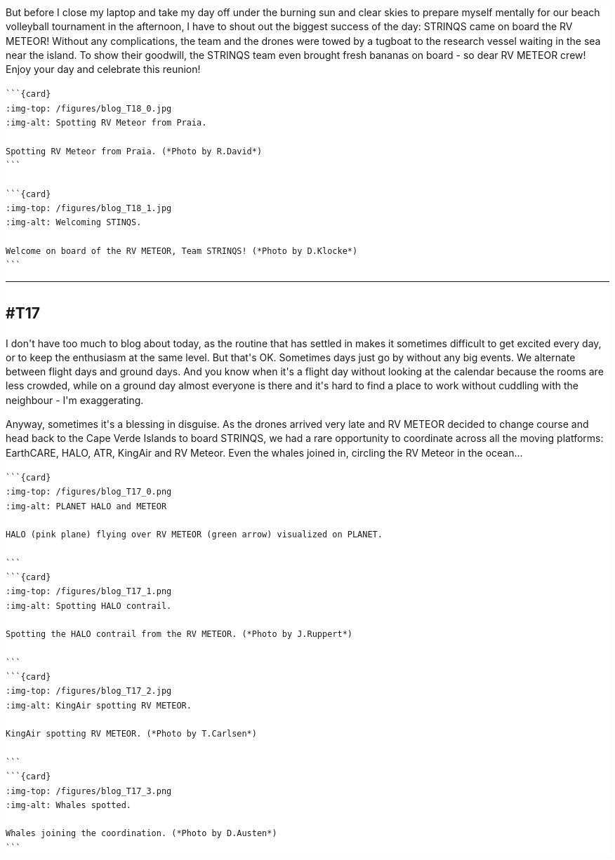 But before I close my laptop and take my day off under the burning sun and clear skies to prepare myself mentally for our beach volleyball tournament in the afternoon, I have to shout out the biggest success of the day: STRINQS came on board the RV METEOR! Without any complications, the team and the drones were towed by a tugboat to the research vessel waiting in the sea near the island. To show their goodwill, the STRINQS team even brought fresh bananas on board - so dear RV METEOR crew! Enjoy your day and celebrate this reunion!

````{card-carousel} 2
```{card}
:img-top: /figures/blog_T18_0.jpg
:img-alt: Spotting RV Meteor from Praia.

Spotting RV Meteor from Praia. (*Photo by R.David*)
```

```{card}
:img-top: /figures/blog_T18_1.jpg
:img-alt: Welcoming STINQS.

Welcome on board of the RV METEOR, Team STRINQS! (*Photo by D.Klocke*)
```
````

---
## #T17

I don't have too much to blog about today, as the routine that has settled in makes it sometimes difficult to get excited every day, or to keep the enthusiasm at the same level. But that's OK. Sometimes days just go by without any big events. We alternate between flight days and ground days. And you know when it's a flight day without looking at the calendar because the rooms are less crowded, while on a ground day almost everyone is there and it's hard to find a place to work without cuddling with the neighbour - I'm exaggerating.

Anyway, sometimes it's a blessing in disguise. As the drones arrived very late and RV METEOR decided to change course and head back to the Cape Verde Islands to board STRINQS, we had a rare opportunity to coordinate across all the moving platforms: EarthCARE, HALO, ATR, KingAir and RV Meteor. Even the whales joined in, circling the RV Meteor in the ocean...

````{card-carousel} 2
```{card}
:img-top: /figures/blog_T17_0.png
:img-alt: PLANET HALO and METEOR

HALO (pink plane) flying over RV METEOR (green arrow) visualized on PLANET.

```
```{card}
:img-top: /figures/blog_T17_1.png
:img-alt: Spotting HALO contrail.

Spotting the HALO contrail from the RV METEOR. (*Photo by J.Ruppert*)

```
```{card}
:img-top: /figures/blog_T17_2.jpg
:img-alt: KingAir spotting RV METEOR.

KingAir spotting RV METEOR. (*Photo by T.Carlsen*)

```
```{card}
:img-top: /figures/blog_T17_3.png
:img-alt: Whales spotted.

Whales joining the coordination. (*Photo by D.Austen*)
```
````
